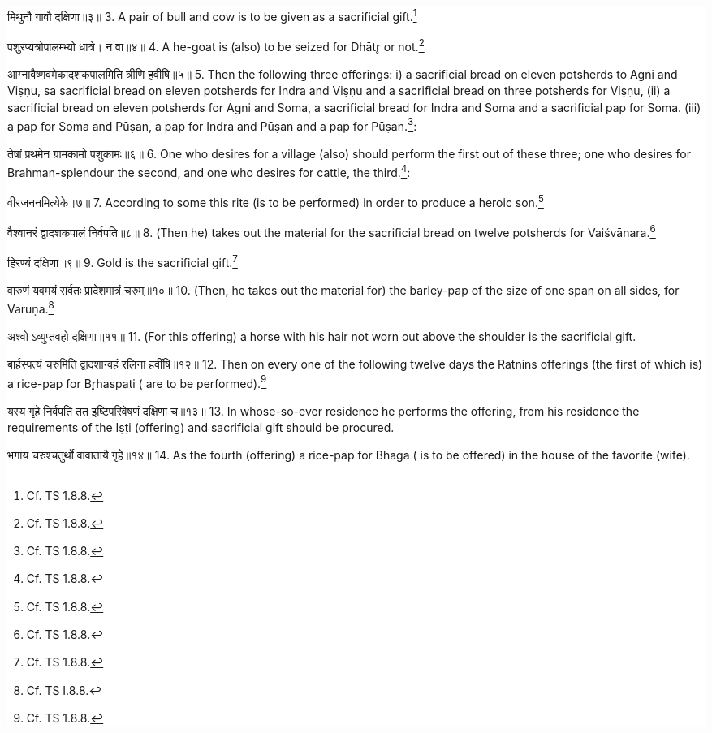 
मिथुनौ गावौ दक्षिणा॥३॥
3. A pair of bull and cow is to be given as a sacrificial 
gift.[^1]  

[^1]: Cf. TS 1.8.8. 

पशुरप्यत्रोपालम्भ्यो धात्रे। न वा॥४॥
4. A he-goat is (also) to be seized for Dhātr̥ or not.[^1]   

[^4]: Cf. MS IV.3.6. 

आग्नावैष्णवमेकादशकपालमिति त्रीणि हवींषि॥५॥
5. Then the following three offerings: i) a sacrificial bread on eleven potsherds to Agni and Viṣṇu, sa sacrificial bread on eleven potsherds for Indra and Viṣṇu and a sacrificial bread on three potsherds for Viṣṇu, (ii) a sacrificial bread on eleven potsherds for Agni and Soma, a sacrificial bread for Indra and Soma and a sacrificial pap for Soma. (iii) a pap for Soma and Pūṣan, a pap for Indra and Pūṣan and a pap for Pūṣan.[^1]:  

[^1]: Cf. TS 1.8.8; TB 1.7.2.1-5. These offerings are called Triṣaṁyuktīya-offerings. 

तेषां प्रथमेन ग्रामकामो पशुकामः॥६॥
6. One who desires for a village (also) should perform the first out of these three; one who desires for Brahman-splendour the second, and one who desires for cattle, the third.[^1]:  

[^1]: Cp. MS IV.3.7.  

वीरजननमित्येके।७॥
7. According to some this rite (is to be performed) in order to produce a heroic son.[^1]   

[^1]: In MS IV.3.7 in connection with the first Triṣaṁyukta only this has been said. 

वैश्वानरं द्वादशकपालं निर्वपति॥८॥
8. (Then he) takes out the material for the sacrificial bread on twelve potsherds for Vaiśvānara.[^1]  

[^1]: Cf. TS 1.8.8.; TB 1.7.2.5.  

हिरण्यं दक्षिणा॥९॥
9. Gold is the sacrificial gift.[^1]   

[^1]: Cp.TS 1.8.8. 



वारुणं यवमयं सर्वतः प्रादेशमात्रं चरुम्॥१०॥
10. (Then, he takes out the material for) the barley-pap of the size of one span on all sides, for Varuṇa.[^2]  

[^1]: Cf. MS IV.8.7.  

[^2]: Cf. TS I.8.8.  

अश्वो ऽव्युप्तवहो दक्षिणा॥११॥
11. (For this offering) a horse with his hair not worn out above the shoulder is the sacrificial gift.  

[^1]: Cp. TS I.8.8; MS.II.5.9. 

बार्हस्पत्यं चरुमिति द्वादशान्वहं रलिनां हवींषि॥१२॥
12. Then on every one of the following twelve days the Ratnins offerings (the first of which is) a rice-pap for Br̥haspati ( are to be performed).[^1]  

[^1]: See TB I.7.3.1-7; TS I.8.9.1-2. 

यस्य गृहे निर्वपति तत इष्टिपरिवेषणं दक्षिणा च॥१३॥
13. In whose-so-ever residence he performs the offering, from his residence the requirements of the Iṣṭi (offering) and sacrificial gift should be procured. 


भगाय चरुश्चतुर्थो वावातायै गृहे॥१४॥
14. As the fourth (offering) a rice-pap for Bhaga ( is to be offered) in the house of the favorite (wife).  


[^1]: Thus the Agniṣṭoma is a one day sacrifice but before the Soma sacrificial day there is one dīkṣā day and three Upasad day. 
[^1]: The Agniṣṭoma day mentioned in XVIII.8.3 is called Pavitra.  
[^2]: See XVIII. 12.1ff.  
[^3]: See XVIII.20.11 ff.  
[^4]: See XVIII .22.9-11.  
[^5]: See XVIII.22.12-17.   
[^6]: See XVIII.22.18-19.   
[^1]: Thus the number of cows to be given is one thousand, four 
[^1]: Not known. 
[^1]: When a big number cows are to be given the procedure may take a long time. Therefore, only a few cow may bé "led” in their proper time i.e should be led (given) literally and others are to be simply assigned to the priests. Thus all the cows need not be 
[^1]: i.e immediately after the Agniṣṭoma-performance mentioned in XVIII.8.3. 
[^1]: See I.23.3.  
[^2]: Cp. TS I.8.1.1; TB I.6.1.1.  
[^1]: Valmīkavapā = fossilized ant-hill.  
[^2]: Cp. KS XV.1; MS II.6.1. 
[^1]: Caland doubts the practicability of this action. Perhaps he has not clearly understood the difference between valmīka (ant-hill) and valmīkavapā (fossilized ant-hill). He understands the word valmīkavapā simply in the sense of “ameisenhaufen” (ant-hill) and therefore he doubts the practicability. Here the word valmīkavapā is used and not the word valmīka (ant-hill). 
[^1]: Thus the offering to the Nirr̥ti is to be performed first. Cf. TB I.6.1.1. 
[^1]: TS 1.8.1.1.  
[^2]: Cf. TB 1.6.1.2.  
[^1]: Iriṇa has been interpreted by Caland as “salty place”. See, however, ŚB V.2.3.2, and the translation of it by Eggeling.  
[^2]: Cf. TB 1.6.1.3.  
[^3]: TS 1.8.1.1. 4. Cf. MS II.6.1; KS XV.1 Caland suggests the meaning of the the word Visraṁsikā as the uprooted upgrowth of plants etc. on a place. He also quotes and discards the view of Tālavr̥ntavāsin who says that Visraṁsikā means the index-fingers I, however, support Tālavr̥ntavāsin.  
[^1]: Cf. (krṣṇatūṣa) TS 1.8.1.1; TB 1.6.1.4. 
[^1]: Cf. KS XV.1; MS II 6.1.  
[^2]: bhinnānta. According to Caland this word means almost the same as “with black fringes”. But if it were the same there was no need of mentioning it as a view of “some" ritualists.  
[^1]: Cf. TB 1.1.1.4. 
[^1]: TS I 8.1.11.  
[^2]: Cf. TB 1.6.1.4.  
[^1]: Cf. TB 1.6.1.5.  
[^1]: There are the folowing seven offerings: i. rice pap for Aditi, ii. sacrificial bread on eleven potsherds for Agni and Viṣṇu, iii. sacrificial bread on eleven potsherds for Agni and Soma, iv. a sacrificial bread on eleven potsherds for Indra, V. a sacrificial bread on eight potsherds for Agni and curds for Indra, vi. a sacrificial breads on twelve potsherds for Indra and Agni, rice-pap for Viśvedevas and rice-pap of Śyāmāka for Soma, vii. rice-pap for Sarasvati and rice-pap for Sarasvat. These seven offerings and the one for Anumati together make the number eight of the offerings mentioned in XVIII.8.10. Cf. TB 1.6.1.11. 
[^1]: According to Caland this means that the Sunāsīrīya should be 
[^1]: Cf. TB 1.7.1.3. 
[^1]: TS 1.8.7.b. The other oblation materials are pap of Gavīdhuka for Rudra, curds for Indra and pap of barley for Varuṇa. 
[^1]: Cf. TS I.8.7.b. 
[^1]: Cp. MS IV.3.4. 
[^1]: In TB I.7.1.5, this offering is called Pañcavattīya and in ŚB V.2.4.4 Pañcavātīya.  
[^1]: TS I.8.7.c.  
[^2]: The formulae contain references to different directions. The formula corresponding to a particular direction is to be used.  
[^1]: Cf. ŚB V.2.4.6.  
[^2]: TS 1.8.7.d.  
[^3]: TS 1.8.7.e.  
[^1]: TS I.8.7f.  
[^2]: See MS II.6.3; KS XV.2.  
[^1]: For this timing see TB I.7.1.6-7. 
[^1]: Achyranthes aspera. This plant has fruits turned backwards.  
[^2]: Cf. MS II.6.3; KS XV.2.  
[^3]: Cf. TB I.7.1.18  
[^4]: Cf. ŚB V.2.4.15. 
[^1]: Cp. TB 1.7.1.8.  
[^2]: Cf. TB 1.7.1.9.  
[^3]: TS 1.8.7.g. 
[^1]: TS 1.8.7.g.  
[^2]: TS 1.8.7.g.  
[^1]: Cf. TS 1.8.7.h.  
[^1]: TB 1.7.1.9.  
[^1]: Cp. XVIII.9.15.  
[^2]: Cf. TS 1.8.8. 
[^1]: Cf. TB I.7.3.3. 
[^1]: In one of the Ratnin offerings an offering of rice-pap to Nirr̥ti is to be made in the residence of the discarded wife. In this Sūtra the measure of that rice-pap is mentioned.   
[^1]: Cf. MS II.6.5.  
[^1]: Cf. MS II.6.5. 
[^1]: Cf. KS XV.4; ŚB V.3.1.10. 
[^1]: Cf. MS II.6.5. 
[^1]: Cp. KS XV.4. 
[^1]: Cf. ŚB V.3.1.11.  
[^1]: Cf. ŚB V.3.1.11. 
[^1]: Cf. TS I.8.2.9.  
[^1]: This Svṣṭakr̥t-libation forms a part of the offering to Indra (XVIII. 10.28).  
[^2]: TS I.8.9.2.  
[^1]: Cf. TS I.8.9.2-3; KS XV.5.  
[^1]: Cf. TS I.8.9.2.  
[^1]: Cf. TS I.8.9.z. 
[^1]: i.e. the day immediately following the last Ratnin-offering.  
[^2]: The Abhiśecanīya is of Ukthya type: Cf. TB I.8.7.2; Cf.TMB 
[^1]: Cp. X.4.2. 
[^1]: Cf. TS I.8.9.3. 
[^1]: Cf. KS XV.5. 
[^1]: See I.15.6. 
[^1]: See I.24.5.  
[^2]: Cf. TS I.8.9.3. 
[^1]: Cf. TS I.8.9.3. 
[^1]: Cf. KS Xv.5; cp.TB I.7.3.8.  
[^1]: Cf. KS Xv.5. 
[^1]: Cf. KS XV.5. 
[^1]: The pot for Br̥haspati should be below and the pot for Mitra should be above. 
[^1]: Cf. MS II.6.6. The rice-pap for Mitra is thus "self-cooked". 
[^1]: Cf. TB I.7.3.8.  
[^1]: Cf. MS II.6.6; KS XV.5.  
[^2]: Cp. KS XV.5. 
[^1]: See XVIII.20. 11ff. 
[^1]: For Sūtra 2 and 3 cp. ŚB V. 4.5.15. ŚB mentions Brahman 
[^1]: See XI.20.13 and XVII.22.9; cf. also ŚB V.3.3.1; XIII.24.8-9; TS I.8.10.9.  
[^1]: TB I.7.4.4. 
[^1]: Cf. JB V.3.3.15.  
[^2]: Cf. TB I.7.4.2;  
[^3]: TS I.8.10.b-c.  
[^1]: TS I.8.10.d.  
[^2]: The text reading should be kurupañālam rather than karupañcālān.  
[^3]: Cf. MS II.6.9. 
[^1]: Cf. TB I.7.4.4.  
[^2]: TS I.8.10.e-f.  
[^1]: TS I.8.10.9.  
[^2]: Cf. TB I.7.4.4.  
[^1]: Cf. ŚB V.3.5.2.   
[^2]: The text does not contain the word vā (or). We have to assume it. See and cp. XVIII.2.17.  
[^3]: Cf. MS IV.3.9; see XVIII.15.2.  
[^4]: Cf. TB 1.7.10.1; cp. XVIII.18.3-4 and XVIII. 19.15ff.  
[^1]: The first seven potsherds are to be placed with TS IV.6.5.0, the second with TĀ IV.24, and the third with TS IV.6.5.p. For this 
[^1]: For this see 1.25.12. For the offering of the sacrificial bread to Maruts see XVIII. 19.15. 
[^1]: Cf. TB 1.7.5.5.  
[^2]: Cf. ŚB V.3.4.22; cp. ŚB V.3.4.23. 
[^1]: i.e. a river the name of which is masculine. 
[^1]: Parinadīnām. Caland translates “das ūberflisessende(?) Wasser” The question mark indicates that Caland is not sure about the meaning. See also his note on the same.  
[^1]: i.e. reflections. 
[^1]: For Sūtras 1-18 cf TS I.8.11.a, TB I.7.5.5.  
[^1]: TS I.8.11.b. 
[^1]: TS I.8.11.c. 
[^1]: Cf. TB I.7.6.1.  
[^2]: Cf. ŚB XII.8.3.15.  
[^3]: TS I.8.12.a.  
[^4]: Cf. TB I.7.6.1.  
[^5]: TS I.8.12.b.  
[^6]: Cf. TB I.7.6.1.  
[^7]: Cf. TB I.7.6.1.  
[^8]: TS I.8.12.c.  
[^9]: TS I.8.12.d.  
[^10]: Cf. MS IV.4.2; ŚB V.3.5.19.  
[^11]: Cf. ŚB XII.8.3.11-14.  
[^12]: TS I.8.12.e.  
[^13]: Cf. ŚB XII.8.3.11-14. 
[^1]: Cp. TB I.7.8.6; MS IV.4.2.  
[^2]: TS I.8.14.1.  
[^1]: TS I.8.12.f.  
[^2]: See the note on XVIII.5.7.  
[^3]: TS I.8.12.f.  
[^4]: Cf. MS IV.4.3; See the next SŪtra.  
[^1]: In the Sūtra 1, the Uṣṇīṣa(turban) seems to be used for the sake of simply being tied on the top or first garment.  
[^1]: Cf. TB I.7.6.4. 
[^1]: Cf. MS IV.4.3. 
[^1]: Cf. TB I.7.6.5. 
[^1]: Cf. MS IV.4.3.  
[^2]: Cf. ŚB V.3.5.31; TB I.7.6.5.  
[^3]: TS I.8.12.g.  
[^4]: TS I.8.12.h.  
[^5]: Cf. TB I.7.6.8.  
[^6]: TS I.8.12.i.  
[^1]: TS I.8.12.k.  
[^2]: CI. TB I.7.6.8.  
[^1]: TS I.8.12.1. 
[^1]: ŚB V.3.5.30; cp. MS II.6.9. 
[^1]: For the details in this Sūtra cp. MS II.6.9; cp. also TB I.7.6.8.  
[^1]: Cf. MS IV.4.3.  
[^2]: TS I.8.12.m.  
[^1]: Cf. TB I.7.7.1.  
[^1]: TS I.8.13.a-e.  
[^2]: According to TB (1.7.7.1) it is the sacrificer who ascends mentally. Caland suggests this possibility to be more acceptable and according to him the text amendation should be “vā” in the place of “ca”.  
[^1]: Cp. XVIII. 12.11-12. According to TB (1.7.7.3) this is the proper time. 
[^1]: Cp. II. 11.7.  
[^2]: Cf MS II.1.9. For the verse cp. TB II.7.16.4. 
[^1]: Cf. MS II.2.5.  
[^1]: Cf. ŚB V.3.5.3.  
[^2]: TB I.7.8.1.  
[^3]: TS I.8.14.a.  
[^4]: TS I.b.14.b.  
[^5]: MS IV.4.4.  
[^6]: TB I.7.8.2.  
[^1]: Cf. MS IV.4.4.  
[^2]: Cf. TB I.7.8.2; MS IV.4.  
[^3]: TS I.8.14.d.  
[^4]: Cf. TB I.7.8.2.  
[^5]: Cf. MS IV.4.4.  
[^6]: TS I.8.14.e. 
[^1]: See XVIII.16.11.  
[^2]: Cf. TB I.7.7.4-5.  
[^3]: TS I.8.13.h. 
[^1]: Cf. TB I.7.7.5.  
[^2]: TS I.8.13.i. 
[^1]: See XVII.12.11; XVIII.5.6-7.  
[^2]: Cf. ŚB V.4.1.1.17; ŚB V.4.2.1. 
[^1]: TS I.8.14.f.  
[^2]: TS I.8.14.g. The sentence is incomplete. See the next SŪtra. 
[^1]: Cf. TB I.7.8.7; XVIII.13.21. 
[^2]: Thus they first recite TS I.8.14.f on the sacrificer and pour water on him with TS I.8.14.g. 
[^1]: TS I.8.14.h. 
[^1]: Cp. MS IV.4.5; ŚB V.4.2.4-5; BaudhāŚS XII. 11.  
[^2]: TS I.8.14.k. 
[^1]: MS II.6.11.  
[^2]: See XVIII.14.1-4. 
[^1]: TS I.8.14.i.  
[^1]: TS I.8.13.h.  
[^2]: See XVIII.15.8.  
[^1]: See XVIII.15.8.  
[^2]: TS I.8.13.i.  
[^1]: See XVIII.13.22.  
[^1]: Cf. TB I.7.8.7.  
[^2]: Pratihita. Cf. TB I.7.9.2, XVIII.17.3; cf. also ŚB V.4.2.8.  
[^2]: TS I.8.14.m.  
[^1]: MS IV.4.6. Thus for e.g.  
[^1]: e.g.  
[^1]: TS I.8.15.a.  
[^2]: Cf. TB I.7.9.1; cp. XVIII.3.1;3.  
[^3]: TS I.8.15.b.  
[^1]: Cf. TB I.7.9.2.  
[^2]: TS I.8.15.c; cp. XVIII.4.5.  
[^1]: See XVIII.16.14,n.2; cf. also TB I.7.9.1.  
[^2]: Cf. TB I.7.9.2.  
[^1]: TS I.8.15.d. 
[^1]: See XVIII.14.11.  
[^2]: TS I.8.15.e.  
[^1]: TS I.8.15.f.  
[^1]: Cp. XVIII.17.5. 
[^1]: TS I.8.15.a.  
[^1]: Cf. MS IV.4.5.  
[^1]: Cf. TB I.7.9.4.  
[^2]: TS I.8.15.g.  
[^3]: Cf. ŚB V.4.3.20.  
[^4]: TS I.8.15.h.  
[^5]: Cf. MS IV.4.6.  
[^6]: TS I.8.15.i.  
[^1]: TS I.8.15.k.  
[^2]: Cp. TB I.7.9.5-6.  
[^3]: TS I.8.15.1.  
[^1]: Cf. MS IV.4.6.  
[^2]: TS I.8.16.a.  
[^1]: TS I.8.16.b.  
[^2]: Cf. TB I.7.10.1. For this milk-mess see XVIII.12.11. 
[^1]: See MS IV.4.6.  
[^2]: TS I.6.5.e. (See IV.14.3)  
[^3]: Cf. ŚB V.4.3.27. 
[^1]: Cp. ŚB V.4.4.21. 
[^1]: Cf. ŚB V.4.4.1.  
[^2]: MS IV.4.6.  
[^3]: Cp. TB 1.7.10.2 where “hide” is not mentioned.  
[^4]: TS I.8.16.c.  
[^5]: This formula occurs besides here only in SatyāŚs.  
[^1]: TS I.8.16.d.  
[^2]: TS I.8.16.e. 
[^1]: TS I.8.16.f.  
[^1]: TS I.8.16.g.  
[^1]: TS I.8.16.g. 
[^1]: TS I.8.16.g. 
[^1]: TS I.8.16.h.  
[^2]: Cp. TB I.7.10.5; ŚB V.4.4.15. 
[^1]: See TB.I.7.10.5; cp. ŚB V.4.4.19. 
[^1]: Cf. MS IV.4.6.  
[^2]: The sentence is completed in the next Sūtra.  
[^1]: Cf. TB I.7.10.6. 
[^1]: One should read pūrvāgnivāhau instead of purvau agnivāhau: 
[^1]: Cp. MS IV.4.6.  
[^2]: Cf. TB I.7.10.5.  
[^1]: Cf. MS IV.4.6.  
[^2]: TS I.8.16.k. 
[^1]: Cf. MS IV.4.6; AB VIII.20. Pāda seems to be a measurment. 
[^1]: Upadrastāraḥ. Thus the Saṅgrahītr̥, Bhāgadugha and the Kṣattr̥ become the witnesses of the land being given to the Brahman.  
[^1]: For these see XVIII.16.13-16.  
[^2]: Cf. MS IV.4.6. 
[^1]: Cf. TB 1.7.10.5; cf. also AB VII.18; ŚāṅkhāŚS XV.27. 
[^1]: Cf. AB VII.12.  
[^1]: CI. AB VII.18. 
[^1]: See VIII.15.5. 
[^1]: See XVIII.12.11-12; XIII. 18.3-4; cf. TB I.7.10.6. 
[^1]: Cf. TB I.7.10.6. 
[^1]: See XVIII.17.12.  
[^2]: Cf. TB I.7.9.5; cp. ŚB V.4.3.26.  
[^1]: See XVIII.12.11ff. 
[^1]: Cf. TB I.7.10.6.  
[^2]: TS I.8.16.1.a.  
[^1]: TS I.8.16.16  
[^2]: See for these offerings, MS IV.4.7.  
[^1]: See MS IV.4.3. 
[^1]: The Brāhmaṇa-text is not known.  
[^2]: The ritual in connection with the cart (cf. I.16.5-11; I.18.7) is to be done in connection with the basket.  
[^1]: TB 1.8.1.2. These offerings are to be performed one by one on the following days.   
[^2]: The other offerings here are as follows :- a pap for Sarasvatī, a sacrificial bread on twelve potsherds for Savitr̥, a pap for Pūṣan, a pap for Br̥hiaspati, a sacrificial bread on eleven potsherds for Indra, a sacrificial bread on ten potsherds for Varuṇa and optionally a pap for Soma, a sacrificial bread on eight potsherds for Tvṣṭr̥ and a sacrificial bread on three potsherds for Viṣṇu. TB 1.8.17 has ten Saṁsr̥p-offerings.  
[^1]: Cf. TB 1.8.1.e.  
[^1]: Where the Abhiṣecanīya-sacrifice was performed and which now 
[^2]: Thus more to the west.  
[^1]: Cf. TS I.1.18.1; TB I.8.2.1.  
[^1]: For this see X.5.15-X.6.2.  
[^2]: Cf. TS I.8.18.1; MS IV.4.7; TMB XVIII.9.6-7.  
[^1]: See XVIII.12.3.  
[^2]: Cf. TS I.8.18.1; TB I.8.2.2.  
[^1]: See X.25.1ff.  
[^2]: See X.28.1ff. 
[^1]: i.e. ten calves from the mother cows. See XVIII.12.2 according to which the purchase of Soma for Abhiṣecanīya and Daśapeya is to be done simultaneously. Here only the removal of the calves is to be done.  
[^1]: Cf. TB I.8.1.2. These are the last three Saṁsr̥p-offerings. The first is to be performed on the first Upasad-day before the morning Upasad-performance; the second on the second day between the morning and afternoon Upasads; and the third on the third day 
[^1]: Cf. TS I.8.18; TB I.8.2.5.  
[^1]: See XII.1.6.  
[^2]: Cp. JB II.202; TMB XVIII.9.4. 
[^1]: Thus immediately after the rite mentioned in XII.21.14 is over. 
[^1]: Thus immediately after XII.24.6.  
[^2]: Cp. JB II.202.  
[^3]: Cf. TS I.8.18.1; TB I.8.2.2; ŚB V.4.5.3.  
[^1]: Cf. TMB XVIII.9.4; JB II.202. 
[^1]: Cf. TS I.8.18.1; TMB XVIII.9.4. 
[^1]: See XIII.5.1.  
[^2]: Cf. ŚB V.4.5.22.  
[^3]: For this see TS I.8.18.1. Thus a horse to Prastotr̥ and Pratihartr̥, twelve four-yeared cows to Brahman, a sterile cow to the Maitrāvaruṇa, a bull to the Brāhmaṇācchaṁsin, a cloth to Neṣṭr̥ and Potr̥, a one-horsed vehicle loaded with barley to the Acchāvāka and a cart-ox to the Āgnīdhra.  
[^1]: The exact meaning of the word Vehāyamāna is uncertain. The 
[^1]: The intended meaning is that for the performance of this offering which is a counterpart of “ascending upon the quarters" (for which see XVIII. 14.17ff) one has to establish everything on 
[^1]: Cf. TS 1.8.19.1. 
[^1]: Cf. Kāṭhakabrāhmaṇa; cp. TB 1.8.3.1.  
[^1]: Cf. TB 1.8.3.1; MS IV.4.9. 
[^1]: For the word malhā see XIX.16.7.  
[^2]: Cf. TS 1.8.19.1; TB 1.8.3.2.  